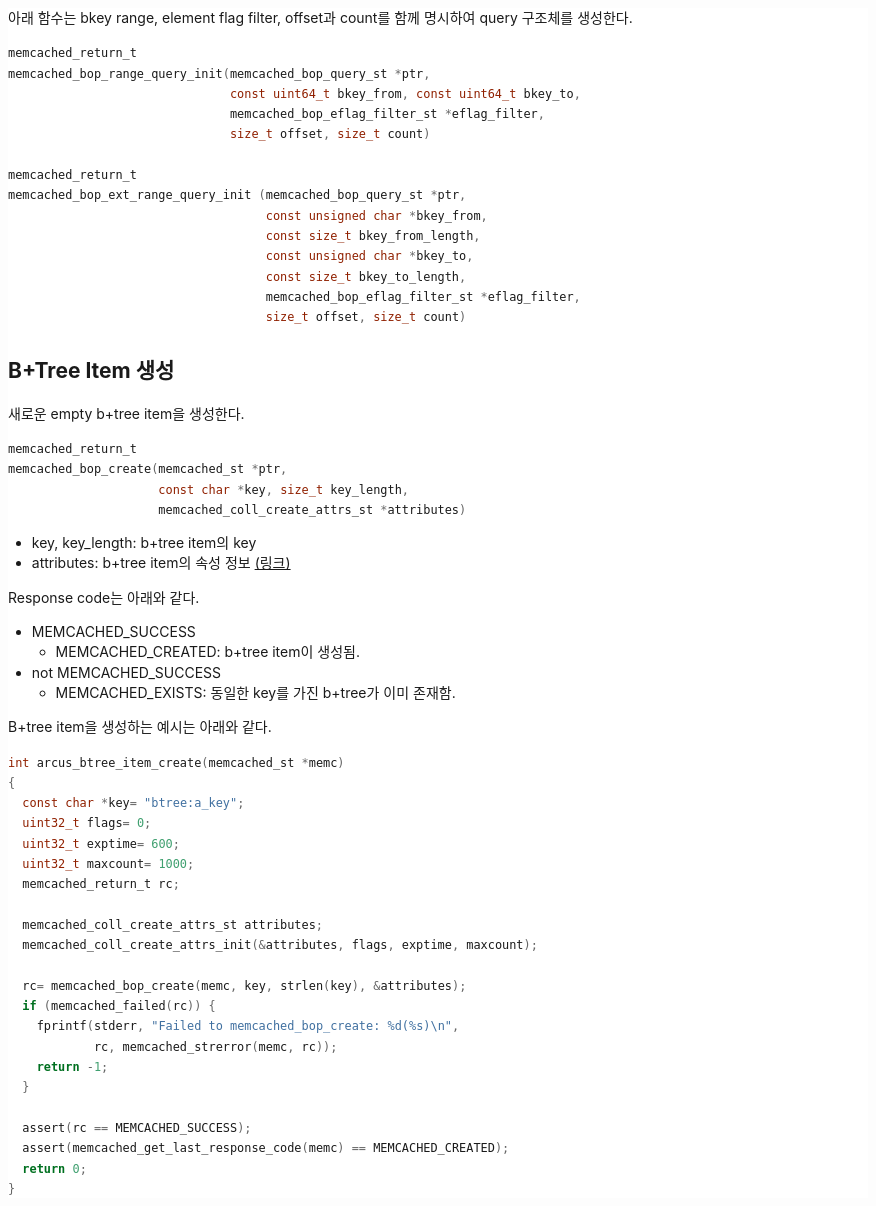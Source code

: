 아래 함수는 bkey range, element flag filter, offset과 count를 함께 명시하여 query 구조체를 생성한다.

```c
memcached_return_t
memcached_bop_range_query_init(memcached_bop_query_st *ptr,
                               const uint64_t bkey_from, const uint64_t bkey_to,
                               memcached_bop_eflag_filter_st *eflag_filter,
                               size_t offset, size_t count)

memcached_return_t
memcached_bop_ext_range_query_init (memcached_bop_query_st *ptr,
                                    const unsigned char *bkey_from,
                                    const size_t bkey_from_length,
                                    const unsigned char *bkey_to,
                                    const size_t bkey_to_length,
                                    memcached_bop_eflag_filter_st *eflag_filter,
                                    size_t offset, size_t count)
```

## B+Tree Item 생성

새로운 empty b+tree item을 생성한다.

```c
memcached_return_t
memcached_bop_create(memcached_st *ptr,
                     const char *key, size_t key_length,
                     memcached_coll_create_attrs_st *attributes)
```

- key, key_length: b+tree item의 key
- attributes: b+tree item의 속성 정보 [(링크)](08-attribute-API.md#attribute-생성)

Response code는 아래와 같다.

- MEMCACHED_SUCCESS
  - MEMCACHED_CREATED: b+tree item이 생성됨.
- not MEMCACHED_SUCCESS
  - MEMCACHED_EXISTS: 동일한 key를 가진 b+tree가 이미 존재함.

B+tree item을 생성하는 예시는 아래와 같다.

```c
int arcus_btree_item_create(memcached_st *memc)
{
  const char *key= "btree:a_key";
  uint32_t flags= 0;
  uint32_t exptime= 600;
  uint32_t maxcount= 1000;
  memcached_return_t rc;

  memcached_coll_create_attrs_st attributes;
  memcached_coll_create_attrs_init(&attributes, flags, exptime, maxcount);

  rc= memcached_bop_create(memc, key, strlen(key), &attributes);
  if (memcached_failed(rc)) {
    fprintf(stderr, "Failed to memcached_bop_create: %d(%s)\n",
            rc, memcached_strerror(memc, rc));
    return -1;
  }

  assert(rc == MEMCACHED_SUCCESS);
  assert(memcached_get_last_response_code(memc) == MEMCACHED_CREATED);
  return 0;
}
```
